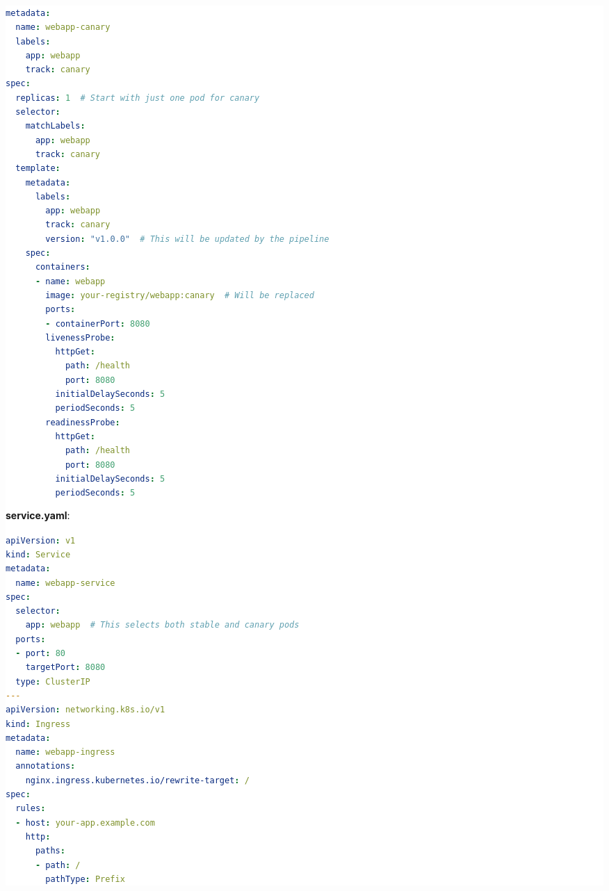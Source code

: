 ```yaml
metadata:
  name: webapp-canary
  labels:
    app: webapp
    track: canary
spec:
  replicas: 1  # Start with just one pod for canary
  selector:
    matchLabels:
      app: webapp
      track: canary
  template:
    metadata:
      labels:
        app: webapp
        track: canary
        version: "v1.0.0"  # This will be updated by the pipeline
    spec:
      containers:
      - name: webapp
        image: your-registry/webapp:canary  # Will be replaced
        ports:
        - containerPort: 8080
        livenessProbe:
          httpGet:
            path: /health
            port: 8080
          initialDelaySeconds: 5
          periodSeconds: 5
        readinessProbe:
          httpGet:
            path: /health
            port: 8080
          initialDelaySeconds: 5
          periodSeconds: 5
```

**service.yaml**:
```yaml
apiVersion: v1
kind: Service
metadata:
  name: webapp-service
spec:
  selector:
    app: webapp  # This selects both stable and canary pods
  ports:
  - port: 80
    targetPort: 8080
  type: ClusterIP
---
apiVersion: networking.k8s.io/v1
kind: Ingress
metadata:
  name: webapp-ingress
  annotations:
    nginx.ingress.kubernetes.io/rewrite-target: /
spec:
  rules:
  - host: your-app.example.com
    http:
      paths:
      - path: /
        pathType: Prefix
```